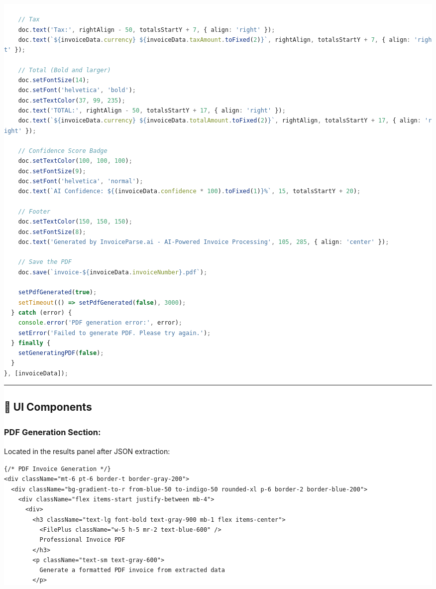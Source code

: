 ```typescript
    
    // Tax
    doc.text('Tax:', rightAlign - 50, totalsStartY + 7, { align: 'right' });
    doc.text(`${invoiceData.currency} ${invoiceData.taxAmount.toFixed(2)}`, rightAlign, totalsStartY + 7, { align: 'right' });
    
    // Total (Bold and larger)
    doc.setFontSize(14);
    doc.setFont('helvetica', 'bold');
    doc.setTextColor(37, 99, 235);
    doc.text('TOTAL:', rightAlign - 50, totalsStartY + 17, { align: 'right' });
    doc.text(`${invoiceData.currency} ${invoiceData.totalAmount.toFixed(2)}`, rightAlign, totalsStartY + 17, { align: 'right' });
    
    // Confidence Score Badge
    doc.setTextColor(100, 100, 100);
    doc.setFontSize(9);
    doc.setFont('helvetica', 'normal');
    doc.text(`AI Confidence: ${(invoiceData.confidence * 100).toFixed(1)}%`, 15, totalsStartY + 20);
    
    // Footer
    doc.setTextColor(150, 150, 150);
    doc.setFontSize(8);
    doc.text('Generated by InvoiceParse.ai - AI-Powered Invoice Processing', 105, 285, { align: 'center' });
    
    // Save the PDF
    doc.save(`invoice-${invoiceData.invoiceNumber}.pdf`);
    
    setPdfGenerated(true);
    setTimeout(() => setPdfGenerated(false), 3000);
  } catch (error) {
    console.error('PDF generation error:', error);
    setError('Failed to generate PDF. Please try again.');
  } finally {
    setGeneratingPDF(false);
  }
}, [invoiceData]);
```

---

## 🎯 **UI Components**

### **PDF Generation Section:**

Located in the results panel after JSON extraction:

```tsx
{/* PDF Invoice Generation */}
<div className="mt-6 pt-6 border-t border-gray-200">
  <div className="bg-gradient-to-r from-blue-50 to-indigo-50 rounded-xl p-6 border-2 border-blue-200">
    <div className="flex items-start justify-between mb-4">
      <div>
        <h3 className="text-lg font-bold text-gray-900 mb-1 flex items-center">
          <FilePlus className="w-5 h-5 mr-2 text-blue-600" />
          Professional Invoice PDF
        </h3>
        <p className="text-sm text-gray-600">
          Generate a formatted PDF invoice from extracted data
        </p>
```